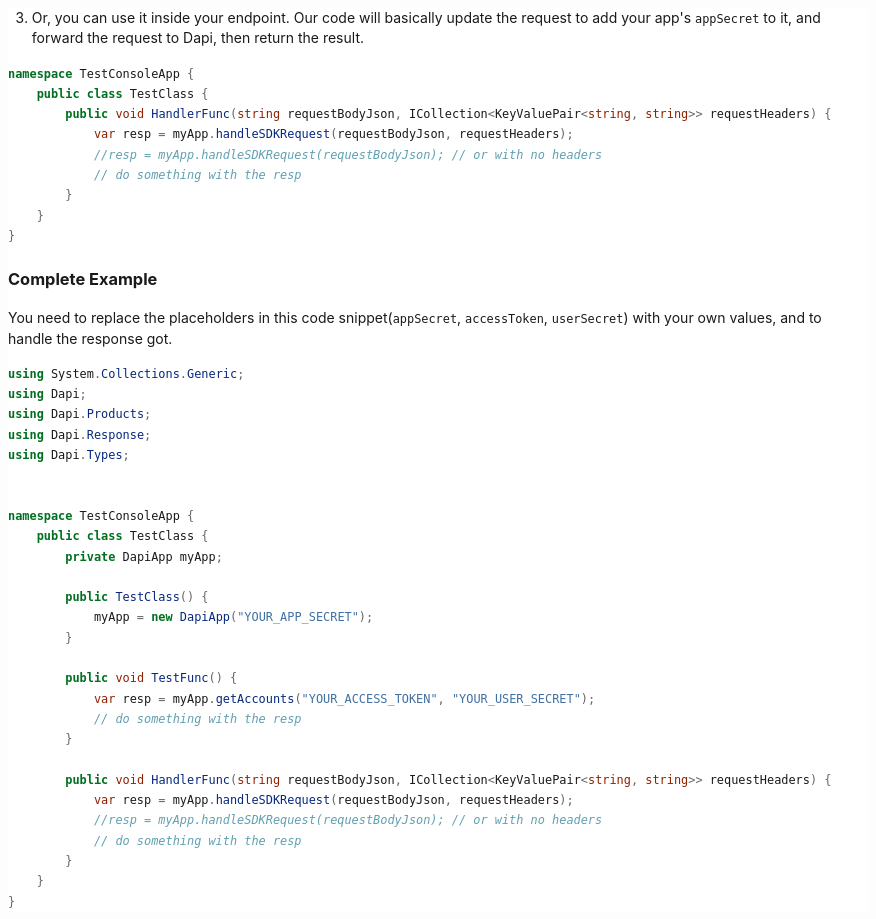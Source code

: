 3. Or, you can use it inside your endpoint. Our code will basically update the request to add your app's `appSecret`
   to it, and forward the request to Dapi, then return the result.

```c#
namespace TestConsoleApp {
    public class TestClass {
        public void HandlerFunc(string requestBodyJson, ICollection<KeyValuePair<string, string>> requestHeaders) {
            var resp = myApp.handleSDKRequest(requestBodyJson, requestHeaders);
            //resp = myApp.handleSDKRequest(requestBodyJson); // or with no headers
            // do something with the resp
        }
    }
}
```

### Complete Example

You need to replace the placeholders in this code snippet(`appSecret`, `accessToken`, `userSecret`) with your own values, and to handle the response got.

```c#
using System.Collections.Generic;
using Dapi;
using Dapi.Products;
using Dapi.Response;
using Dapi.Types;


namespace TestConsoleApp {
    public class TestClass {
        private DapiApp myApp;

        public TestClass() {
            myApp = new DapiApp("YOUR_APP_SECRET");
        }

        public void TestFunc() {
            var resp = myApp.getAccounts("YOUR_ACCESS_TOKEN", "YOUR_USER_SECRET");
            // do something with the resp
        }

        public void HandlerFunc(string requestBodyJson, ICollection<KeyValuePair<string, string>> requestHeaders) {
            var resp = myApp.handleSDKRequest(requestBodyJson, requestHeaders);
            //resp = myApp.handleSDKRequest(requestBodyJson); // or with no headers
            // do something with the resp
        }
    }
}
```
